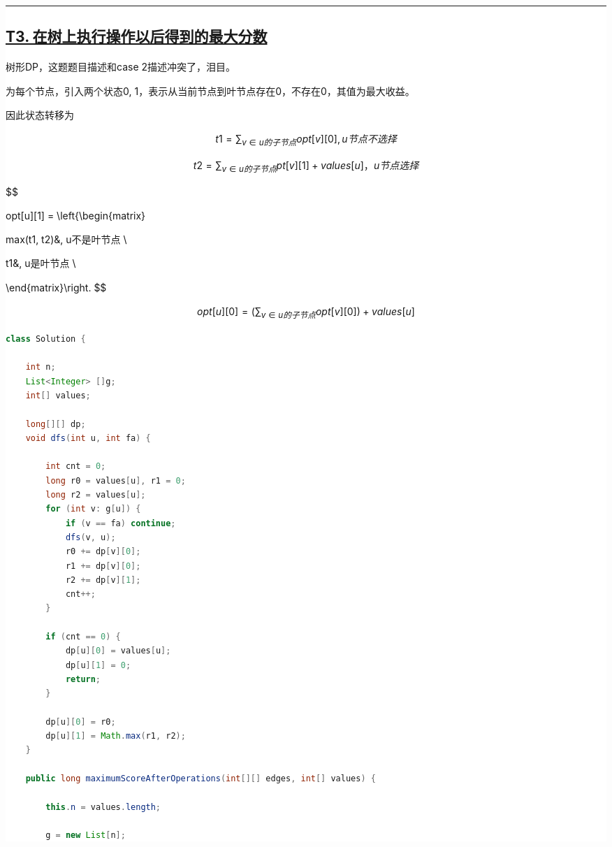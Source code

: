 
---

## [T3. 在树上执行操作以后得到的最大分数](https://leetcode.cn/contest/weekly-contest-370/problems/maximum-score-after-applying-operations-on-a-tree/)

树形DP，这题题目描述和case 2描述冲突了，泪目。

为每个节点，引入两个状态0, 1，表示从当前节点到叶节点存在0，不存在0，其值为最大收益。

因此状态转移为

$$ t1 = \sum_{v\in u的子节点} opt[v][0], u节点不选择$$

$$ t2 = \sum_{v\in u的子节点} pt[v][1] + values[u]， u节点选择$$

$$

opt[u][1] =
\left\{\begin{matrix}

max(t1, t2)&, u不是叶节点 \\

t1&, u是叶节点 \\

\end{matrix}\right.
$$


$$ opt[u][0] = (\sum_{v\in u的子节点} opt[v][0]) + values[u]$$


```java
class Solution {

    int n;
    List<Integer> []g;
    int[] values;

    long[][] dp;
    void dfs(int u, int fa) {

        int cnt = 0;
        long r0 = values[u], r1 = 0;
        long r2 = values[u];
        for (int v: g[u]) {
            if (v == fa) continue;
            dfs(v, u);
            r0 += dp[v][0];
            r1 += dp[v][0];
            r2 += dp[v][1];
            cnt++;
        }

        if (cnt == 0) {
            dp[u][0] = values[u];
            dp[u][1] = 0;
            return;
        }

        dp[u][0] = r0;
        dp[u][1] = Math.max(r1, r2);
    }

    public long maximumScoreAfterOperations(int[][] edges, int[] values) {

        this.n = values.length;

        g = new List[n];
```